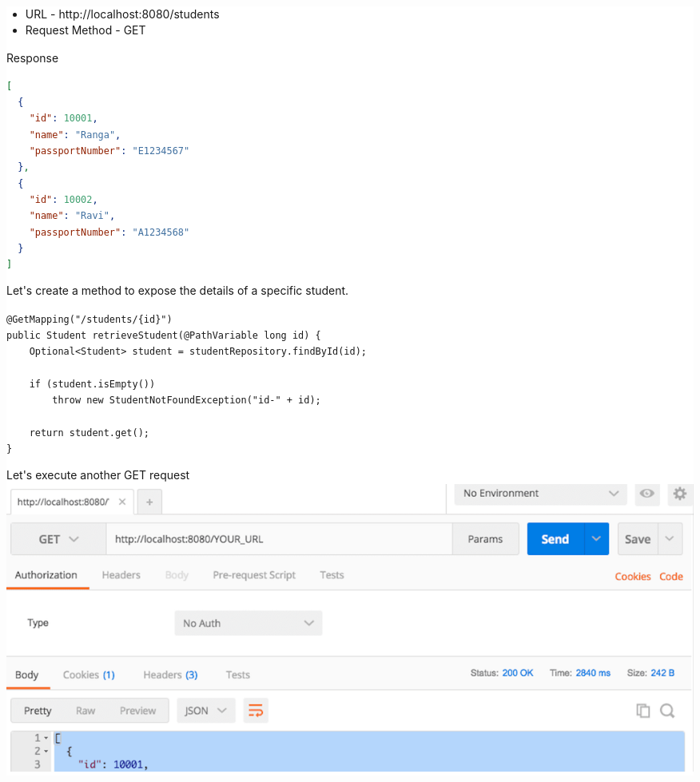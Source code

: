 - URL - http://localhost:8080/students
- Request Method - GET

Response
```json
[
  {
    "id": 10001,
    "name": "Ranga",
    "passportNumber": "E1234567"
  },
  {
    "id": 10002,
    "name": "Ravi",
    "passportNumber": "A1234568"
  }
]

```

Let's create a method to expose the details of a specific student.

```
@GetMapping("/students/{id}")
public Student retrieveStudent(@PathVariable long id) {
	Optional<Student> student = studentRepository.findById(id);

	if (student.isEmpty())
		throw new StudentNotFoundException("id-" + id);

	return student.get();
}
```

Let's execute another GET request
![Image](/images/POSTMAN_Executing_Get_Request.png "Executing Get Rest Service From Postman")   
